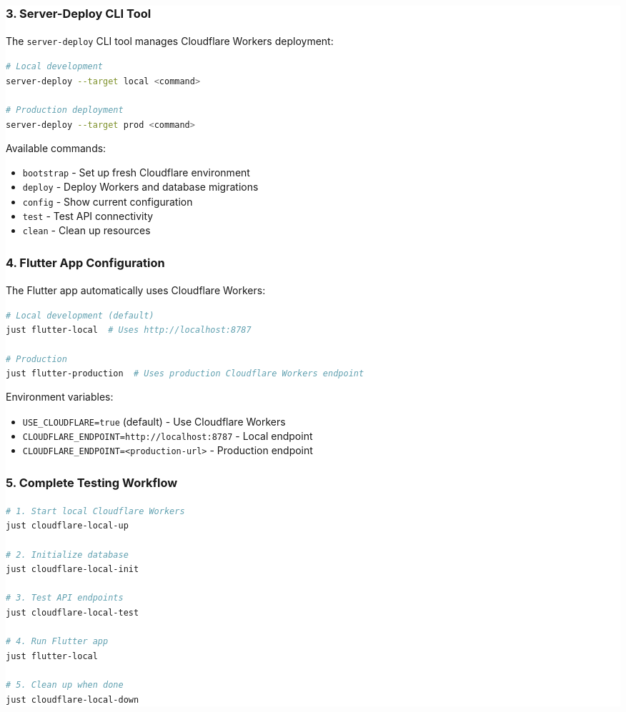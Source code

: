### 3. Server-Deploy CLI Tool

The `server-deploy` CLI tool manages Cloudflare Workers deployment:

```bash
# Local development
server-deploy --target local <command>

# Production deployment
server-deploy --target prod <command>
```

Available commands:
- `bootstrap` - Set up fresh Cloudflare environment
- `deploy` - Deploy Workers and database migrations
- `config` - Show current configuration
- `test` - Test API connectivity
- `clean` - Clean up resources

### 4. Flutter App Configuration

The Flutter app automatically uses Cloudflare Workers:

```bash
# Local development (default)
just flutter-local  # Uses http://localhost:8787

# Production
just flutter-production  # Uses production Cloudflare Workers endpoint
```

Environment variables:
- `USE_CLOUDFLARE=true` (default) - Use Cloudflare Workers
- `CLOUDFLARE_ENDPOINT=http://localhost:8787` - Local endpoint
- `CLOUDFLARE_ENDPOINT=<production-url>` - Production endpoint

### 5. Complete Testing Workflow

```bash
# 1. Start local Cloudflare Workers
just cloudflare-local-up

# 2. Initialize database
just cloudflare-local-init

# 3. Test API endpoints
just cloudflare-local-test

# 4. Run Flutter app
just flutter-local

# 5. Clean up when done
just cloudflare-local-down
```
